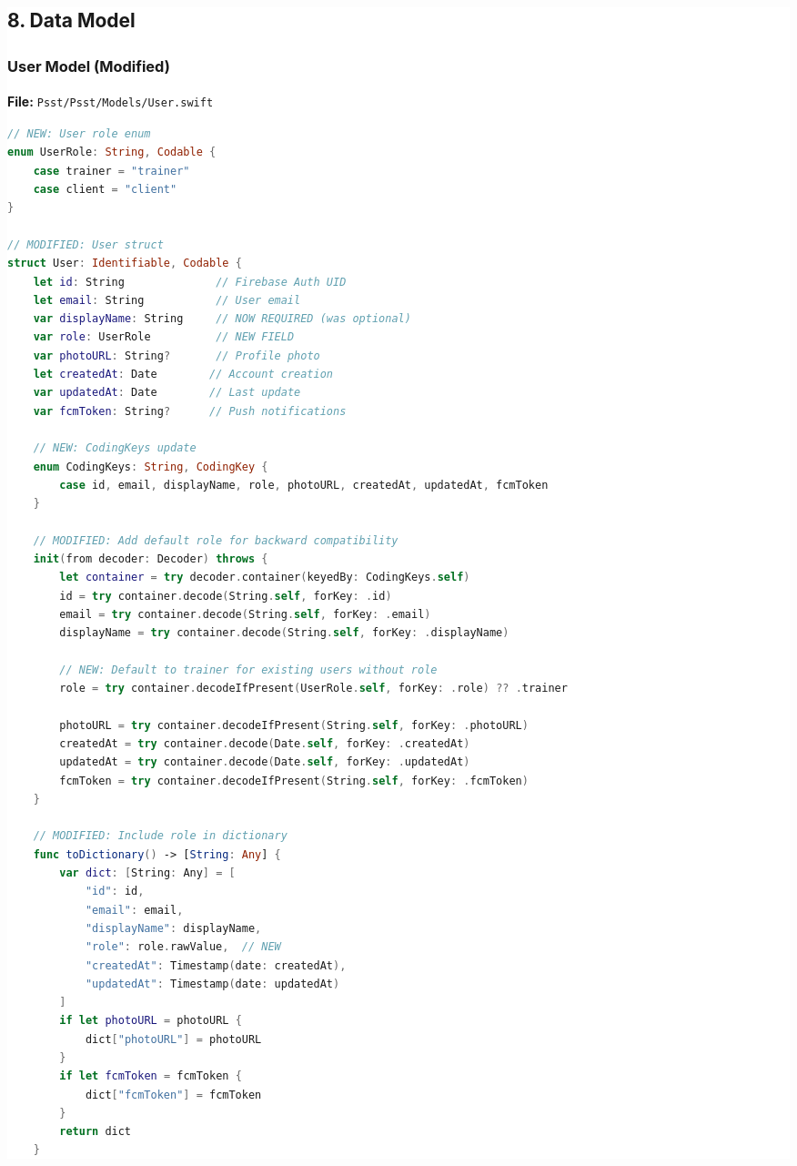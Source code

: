 ## 8. Data Model

### User Model (Modified)

**File:** `Psst/Psst/Models/User.swift`

```swift
// NEW: User role enum
enum UserRole: String, Codable {
    case trainer = "trainer"
    case client = "client"
}

// MODIFIED: User struct
struct User: Identifiable, Codable {
    let id: String              // Firebase Auth UID
    let email: String           // User email
    var displayName: String     // NOW REQUIRED (was optional)
    var role: UserRole          // NEW FIELD
    var photoURL: String?       // Profile photo
    let createdAt: Date        // Account creation
    var updatedAt: Date        // Last update
    var fcmToken: String?      // Push notifications

    // NEW: CodingKeys update
    enum CodingKeys: String, CodingKey {
        case id, email, displayName, role, photoURL, createdAt, updatedAt, fcmToken
    }

    // MODIFIED: Add default role for backward compatibility
    init(from decoder: Decoder) throws {
        let container = try decoder.container(keyedBy: CodingKeys.self)
        id = try container.decode(String.self, forKey: .id)
        email = try container.decode(String.self, forKey: .email)
        displayName = try container.decode(String.self, forKey: .displayName)

        // NEW: Default to trainer for existing users without role
        role = try container.decodeIfPresent(UserRole.self, forKey: .role) ?? .trainer

        photoURL = try container.decodeIfPresent(String.self, forKey: .photoURL)
        createdAt = try container.decode(Date.self, forKey: .createdAt)
        updatedAt = try container.decode(Date.self, forKey: .updatedAt)
        fcmToken = try container.decodeIfPresent(String.self, forKey: .fcmToken)
    }

    // MODIFIED: Include role in dictionary
    func toDictionary() -> [String: Any] {
        var dict: [String: Any] = [
            "id": id,
            "email": email,
            "displayName": displayName,
            "role": role.rawValue,  // NEW
            "createdAt": Timestamp(date: createdAt),
            "updatedAt": Timestamp(date: updatedAt)
        ]
        if let photoURL = photoURL {
            dict["photoURL"] = photoURL
        }
        if let fcmToken = fcmToken {
            dict["fcmToken"] = fcmToken
        }
        return dict
    }
```